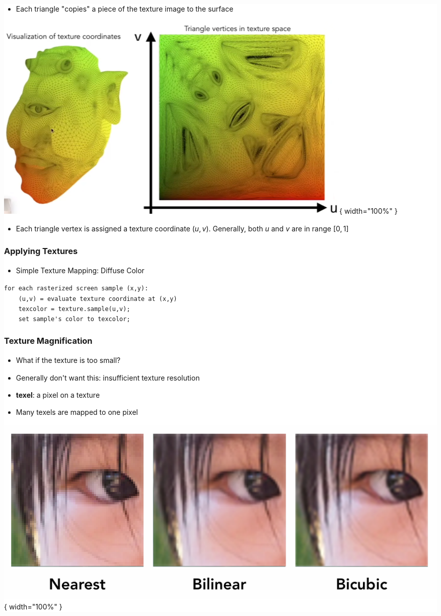 * Each triangle "copies" a piece of the texture image to the surface

![](./img/Sha18.png){ width="100%" }

* Each triangle vertex is assigned a texture coordinate $(u,v)$. Generally, both $u$ and $v$ are in range $[0,1]$ 


### Applying Textures

* Simple Texture Mapping: Diffuse Color

```
for each rasterized screen sample (x,y):
    (u,v) = evaluate texture coordinate at (x,y)
    texcolor = texture.sample(u,v);
    set sample's color to texcolor;
```

### Texture Magnification

* What if the texture is too small?

* Generally don't want this: insufficient texture resolution

* **texel**: a pixel on a texture

* Many texels are mapped to one pixel

![](./img/Sha22.png){ width="100%" }
